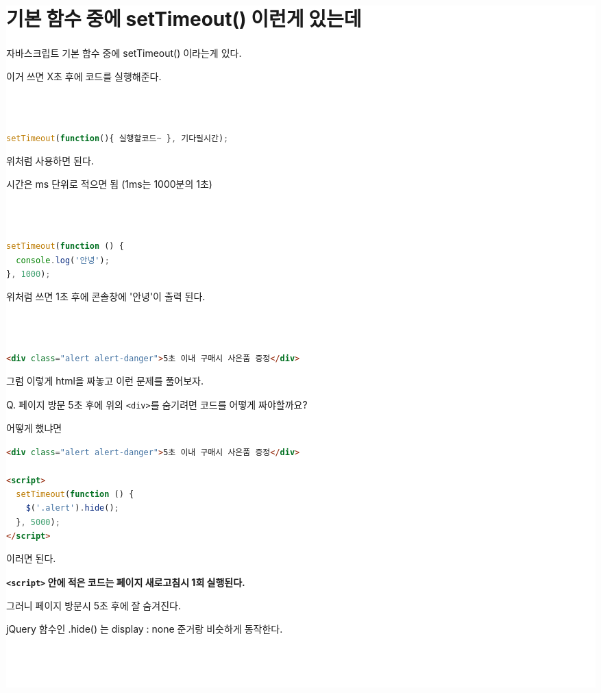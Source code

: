 # 기본 함수 중에 setTimeout() 이런게 있는데

자바스크립트 기본 함수 중에 setTimeout() 이라는게 있다.

이거 쓰면 X초 후에 코드를 실행해준다.

<br>
<br>

```js
setTimeout(function(){ 실행할코드~ }, 기다릴시간);
```

위처럼 사용하면 된다.

시간은 ms 단위로 적으면 됨 (1ms는 1000분의 1초)

<br>
<br>

```js
setTimeout(function () {
  console.log('안녕');
}, 1000);
```

위처럼 쓰면 1초 후에 콘솔창에 '안녕'이 출력 된다.

<br>
<br>

```html
<div class="alert alert-danger">5초 이내 구매시 사은품 증정</div>
```

그럼 이렇게 html을 짜놓고 이런 문제를 풀어보자.

Q. 페이지 방문 5초 후에 위의 `<div>`를 숨기려면 코드를 어떻게 짜야할까요?

어떻게 했냐면

```html
<div class="alert alert-danger">5초 이내 구매시 사은품 증정</div>

<script>
  setTimeout(function () {
    $('.alert').hide();
  }, 5000);
</script>
```

이러면 된다.

**`<script>` 안에 적은 코드는 페이지 새로고침시 1회 실행된다.**

그러니 페이지 방문시 5초 후에 잘 숨겨진다.

jQuery 함수인 .hide() 는 display : none 준거랑 비슷하게 동작한다.

<br>
<br>
<br>
